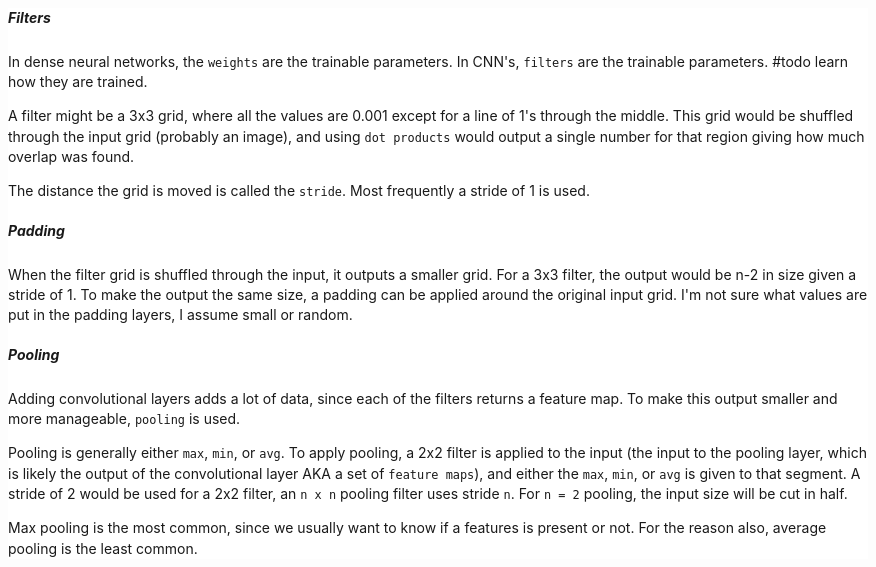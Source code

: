 ##### Filters

In dense neural networks, the `weights` are the trainable parameters. In CNN's, `filters` are the trainable parameters. #todo learn how they are trained.

A filter might be a 3x3 grid, where all the values are 0.001 except for a line of 1's through the middle. This grid would be shuffled through the input grid (probably an image), and using `dot products` would output a single number for that region giving how much overlap was found.

The distance the grid is moved is called the `stride`. Most frequently a stride of 1 is used.

##### Padding

When the filter grid is shuffled through the input, it outputs a smaller grid. For a 3x3 filter, the output would be n-2 in size given a stride of 1. To make the output the same size, a padding can be applied around the original input grid. I'm not sure what values are put in the padding layers, I assume small or random.

##### Pooling

Adding convolutional layers adds a lot of data, since each of the filters returns a feature map. To make this output smaller and more manageable, `pooling` is used.

Pooling is generally either `max`, `min`, or `avg`. To apply pooling, a 2x2 filter is applied to the input (the input to the pooling layer, which is likely the output of the convolutional layer AKA a set of `feature maps`), and either the `max`, `min`, or `avg` is given to that segment. A stride of 2 would be used for a 2x2 filter, an `n x n` pooling filter uses stride `n`. For `n = 2` pooling, the input size will be cut in half.

Max pooling is the most common, since we usually want to know if a features is present or not. For the reason also, average pooling is the least common.